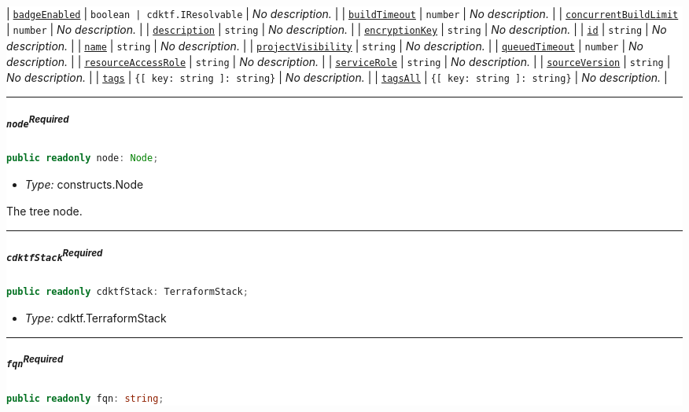| <code><a href="#@cdktf/aws-cdk.codebuildProject.CodebuildProject.property.badgeEnabled">badgeEnabled</a></code> | <code>boolean \| cdktf.IResolvable</code> | *No description.* |
| <code><a href="#@cdktf/aws-cdk.codebuildProject.CodebuildProject.property.buildTimeout">buildTimeout</a></code> | <code>number</code> | *No description.* |
| <code><a href="#@cdktf/aws-cdk.codebuildProject.CodebuildProject.property.concurrentBuildLimit">concurrentBuildLimit</a></code> | <code>number</code> | *No description.* |
| <code><a href="#@cdktf/aws-cdk.codebuildProject.CodebuildProject.property.description">description</a></code> | <code>string</code> | *No description.* |
| <code><a href="#@cdktf/aws-cdk.codebuildProject.CodebuildProject.property.encryptionKey">encryptionKey</a></code> | <code>string</code> | *No description.* |
| <code><a href="#@cdktf/aws-cdk.codebuildProject.CodebuildProject.property.id">id</a></code> | <code>string</code> | *No description.* |
| <code><a href="#@cdktf/aws-cdk.codebuildProject.CodebuildProject.property.name">name</a></code> | <code>string</code> | *No description.* |
| <code><a href="#@cdktf/aws-cdk.codebuildProject.CodebuildProject.property.projectVisibility">projectVisibility</a></code> | <code>string</code> | *No description.* |
| <code><a href="#@cdktf/aws-cdk.codebuildProject.CodebuildProject.property.queuedTimeout">queuedTimeout</a></code> | <code>number</code> | *No description.* |
| <code><a href="#@cdktf/aws-cdk.codebuildProject.CodebuildProject.property.resourceAccessRole">resourceAccessRole</a></code> | <code>string</code> | *No description.* |
| <code><a href="#@cdktf/aws-cdk.codebuildProject.CodebuildProject.property.serviceRole">serviceRole</a></code> | <code>string</code> | *No description.* |
| <code><a href="#@cdktf/aws-cdk.codebuildProject.CodebuildProject.property.sourceVersion">sourceVersion</a></code> | <code>string</code> | *No description.* |
| <code><a href="#@cdktf/aws-cdk.codebuildProject.CodebuildProject.property.tags">tags</a></code> | <code>{[ key: string ]: string}</code> | *No description.* |
| <code><a href="#@cdktf/aws-cdk.codebuildProject.CodebuildProject.property.tagsAll">tagsAll</a></code> | <code>{[ key: string ]: string}</code> | *No description.* |

---

##### `node`<sup>Required</sup> <a name="node" id="@cdktf/aws-cdk.codebuildProject.CodebuildProject.property.node"></a>

```typescript
public readonly node: Node;
```

- *Type:* constructs.Node

The tree node.

---

##### `cdktfStack`<sup>Required</sup> <a name="cdktfStack" id="@cdktf/aws-cdk.codebuildProject.CodebuildProject.property.cdktfStack"></a>

```typescript
public readonly cdktfStack: TerraformStack;
```

- *Type:* cdktf.TerraformStack

---

##### `fqn`<sup>Required</sup> <a name="fqn" id="@cdktf/aws-cdk.codebuildProject.CodebuildProject.property.fqn"></a>

```typescript
public readonly fqn: string;
```

